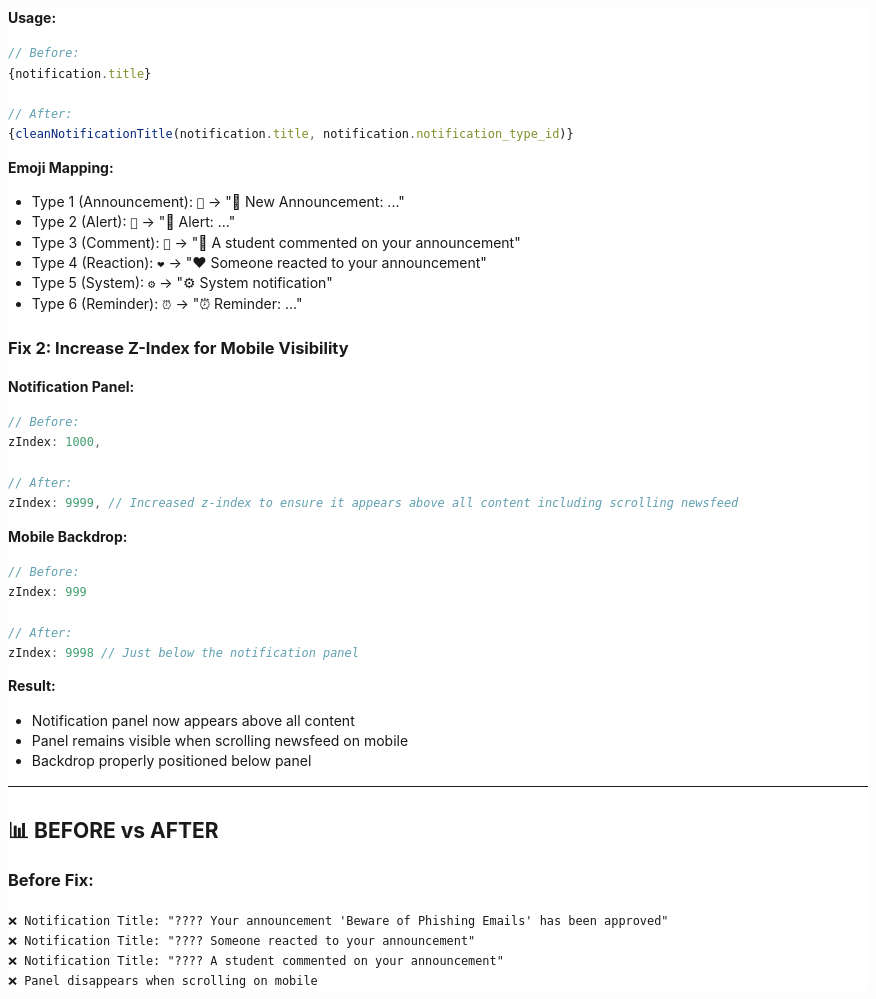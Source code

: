 **Usage:**
```typescript
// Before:
{notification.title}

// After:
{cleanNotificationTitle(notification.title, notification.notification_type_id)}
```

**Emoji Mapping:**
- Type 1 (Announcement): `📢` → "📢 New Announcement: ..."
- Type 2 (Alert): `🚨` → "🚨 Alert: ..."
- Type 3 (Comment): `💬` → "💬 A student commented on your announcement"
- Type 4 (Reaction): `❤️` → "❤️ Someone reacted to your announcement"
- Type 5 (System): `⚙️` → "⚙️ System notification"
- Type 6 (Reminder): `⏰` → "⏰ Reminder: ..."

### Fix 2: Increase Z-Index for Mobile Visibility

**Notification Panel:**
```typescript
// Before:
zIndex: 1000,

// After:
zIndex: 9999, // Increased z-index to ensure it appears above all content including scrolling newsfeed
```

**Mobile Backdrop:**
```typescript
// Before:
zIndex: 999

// After:
zIndex: 9998 // Just below the notification panel
```

**Result:**
- Notification panel now appears above all content
- Panel remains visible when scrolling newsfeed on mobile
- Backdrop properly positioned below panel

---

## 📊 BEFORE vs AFTER

### Before Fix:
```
❌ Notification Title: "???? Your announcement 'Beware of Phishing Emails' has been approved"
❌ Notification Title: "???? Someone reacted to your announcement"
❌ Notification Title: "???? A student commented on your announcement"
❌ Panel disappears when scrolling on mobile
```
